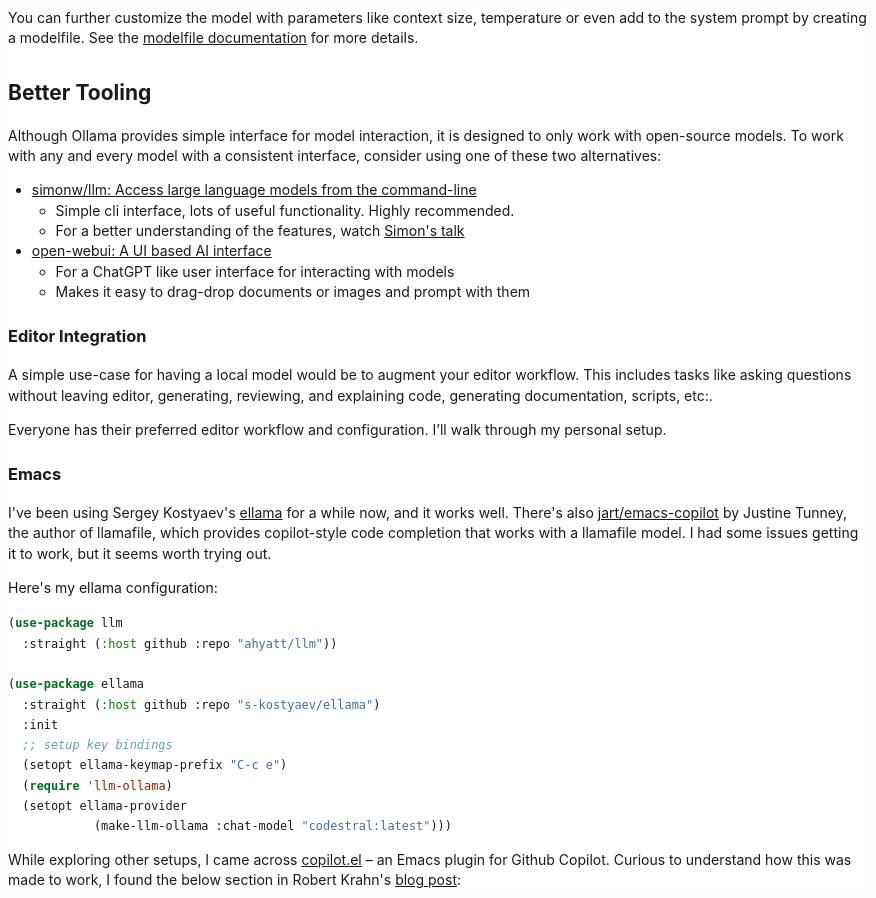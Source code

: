 You can further customize the model with parameters like context size, temperature or even add to the system prompt by creating a modelfile. See the [modelfile documentation](https://github.com/ollama/ollama/blob/main/docs/modelfile.md) for more details.

</aside>

## Better Tooling

Although Ollama provides simple interface for model interaction, it is designed to only work with open-source models. To work with any and every model with a consistent interface, consider using one of these two alternatives:

- [simonw/llm: Access large language models from the command-line](https://github.com/simonw/llm)
    - Simple cli interface, lots of useful functionality. Highly recommended.
    - For a better understanding of the features, watch [Simon's talk](https://www.youtube.com/watch?v=QUXQNi6jQ30&t=2778s)
- [open-webui: A UI based AI interface](https://docs.openwebui.com/)
    - For a ChatGPT like user interface for interacting with models
    - Makes it easy to drag-drop documents or images and prompt with them

### Editor Integration

A simple use-case for having a local model would be to augment your editor workflow. This includes tasks like asking questions without leaving editor, generating, reviewing,  and explaining code, generating documentation, scripts, etc:.

Everyone has their preferred editor workflow and configuration. I’ll walk through my personal setup.

### Emacs

I've been using  Sergey Kostyaev's [ellama](https://github.com/s-kostyaev/ellama) for a while now, and it works well. There's also [jart/emacs-copilot](https://github.com/jart/emacs-copilot) by Justine Tunney, the author of llamafile, which provides copilot-style code completion that works with a llamafile model. I had some issues getting it to work, but it seems worth trying out.

Here's my ellama configuration:

```lisp
(use-package llm
  :straight (:host github :repo "ahyatt/llm"))

(use-package ellama
  :straight (:host github :repo "s-kostyaev/ellama")
  :init
  ;; setup key bindings
  (setopt ellama-keymap-prefix "C-c e")
  (require 'llm-ollama)
  (setopt ellama-provider
	        (make-llm-ollama :chat-model "codestral:latest")))
```

While exploring other setups, I came across [copilot.el](https://github.com/copilot-emacs/copilot.el) – an Emacs plugin for Github Copilot. Curious to understand how this was made to work, I found the below section in Robert Krahn's [blog post](https://robert.kra.hn/posts/2023-02-22-copilot-emacs-setup/):
